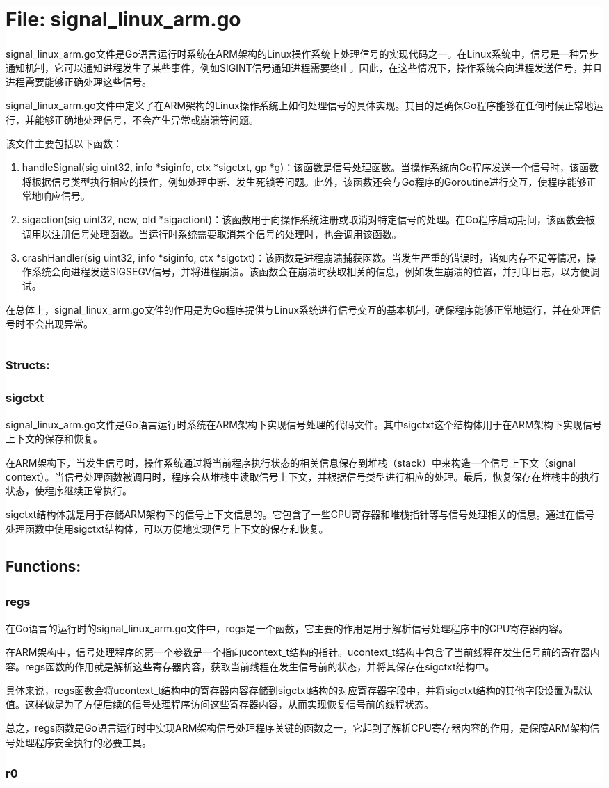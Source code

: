 # File: signal_linux_arm.go

signal_linux_arm.go文件是Go语言运行时系统在ARM架构的Linux操作系统上处理信号的实现代码之一。在Linux系统中，信号是一种异步通知机制，它可以通知进程发生了某些事件，例如SIGINT信号通知进程需要终止。因此，在这些情况下，操作系统会向进程发送信号，并且进程需要能够正确处理这些信号。

signal_linux_arm.go文件中定义了在ARM架构的Linux操作系统上如何处理信号的具体实现。其目的是确保Go程序能够在任何时候正常地运行，并能够正确地处理信号，不会产生异常或崩溃等问题。

该文件主要包括以下函数：

1. handleSignal(sig uint32, info *siginfo, ctx *sigctxt, gp *g)：该函数是信号处理函数。当操作系统向Go程序发送一个信号时，该函数将根据信号类型执行相应的操作，例如处理中断、发生死锁等问题。此外，该函数还会与Go程序的Goroutine进行交互，使程序能够正常地响应信号。

2. sigaction(sig uint32, new, old *sigactiont)：该函数用于向操作系统注册或取消对特定信号的处理。在Go程序启动期间，该函数会被调用以注册信号处理函数。当运行时系统需要取消某个信号的处理时，也会调用该函数。

3. crashHandler(sig uint32, info *siginfo, ctx *sigctxt)：该函数是进程崩溃捕获函数。当发生严重的错误时，诸如内存不足等情况，操作系统会向进程发送SIGSEGV信号，并将进程崩溃。该函数会在崩溃时获取相关的信息，例如发生崩溃的位置，并打印日志，以方便调试。

在总体上，signal_linux_arm.go文件的作用是为Go程序提供与Linux系统进行信号交互的基本机制，确保程序能够正常地运行，并在处理信号时不会出现异常。




---

### Structs:

### sigctxt

signal_linux_arm.go文件是Go语言运行时系统在ARM架构下实现信号处理的代码文件。其中sigctxt这个结构体用于在ARM架构下实现信号上下文的保存和恢复。

在ARM架构下，当发生信号时，操作系统通过将当前程序执行状态的相关信息保存到堆栈（stack）中来构造一个信号上下文（signal context）。当信号处理函数被调用时，程序会从堆栈中读取信号上下文，并根据信号类型进行相应的处理。最后，恢复保存在堆栈中的执行状态，使程序继续正常执行。

sigctxt结构体就是用于存储ARM架构下的信号上下文信息的。它包含了一些CPU寄存器和堆栈指针等与信号处理相关的信息。通过在信号处理函数中使用sigctxt结构体，可以方便地实现信号上下文的保存和恢复。



## Functions:

### regs

在Go语言的运行时的signal_linux_arm.go文件中，regs是一个函数，它主要的作用是用于解析信号处理程序中的CPU寄存器内容。

在ARM架构中，信号处理程序的第一个参数是一个指向ucontext_t结构的指针。ucontext_t结构中包含了当前线程在发生信号前的寄存器内容。regs函数的作用就是解析这些寄存器内容，获取当前线程在发生信号前的状态，并将其保存在sigctxt结构中。

具体来说，regs函数会将ucontext_t结构中的寄存器内容存储到sigctxt结构的对应寄存器字段中，并将sigctxt结构的其他字段设置为默认值。这样做是为了方便后续的信号处理程序访问这些寄存器内容，从而实现恢复信号前的线程状态。

总之，regs函数是Go语言运行时中实现ARM架构信号处理程序关键的函数之一，它起到了解析CPU寄存器内容的作用，是保障ARM架构信号处理程序安全执行的必要工具。



### r0
